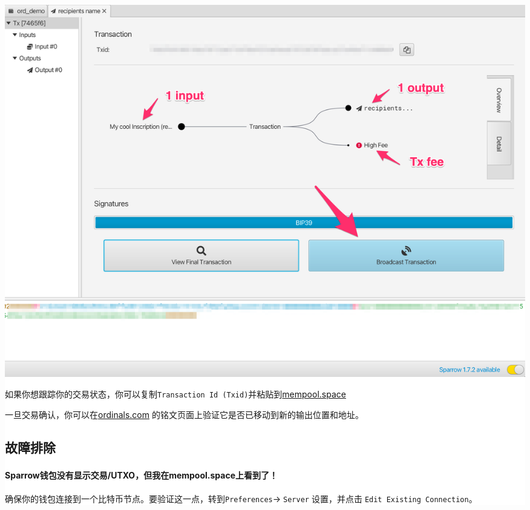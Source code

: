 ![](images/sending_06.png)

如果你想跟踪你的交易状态，你可以复制`Transaction Id (Txid)`并粘贴到[mempool.space](https://mempool.space)

一旦交易确认，你可以在[ordinals.com](https://ordinals.com) 的铭文页面上验证它是否已移动到新的输出位置和地址。


## 故障排除

#### Sparrow钱包没有显示交易/UTXO，但我在mempool.space上看到了！

确保你的钱包连接到一个比特币节点。要验证这一点，转到`Preferences`-> `Server` 设置，并点击 `Edit Existing Connection`。

